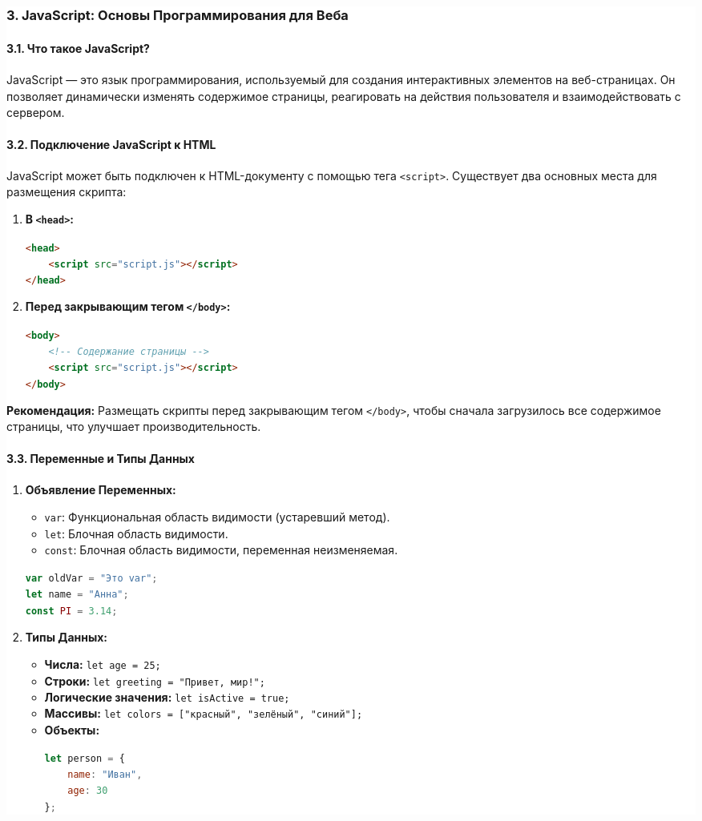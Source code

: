 ### **3. JavaScript: Основы Программирования для Веба**

#### **3.1. Что такое JavaScript?**
JavaScript — это язык программирования, используемый для создания интерактивных элементов на веб-страницах. Он позволяет динамически изменять содержимое страницы, реагировать на действия пользователя и взаимодействовать с сервером.

#### **3.2. Подключение JavaScript к HTML**
JavaScript может быть подключен к HTML-документу с помощью тега `<script>`. Существует два основных места для размещения скрипта:

1. **В `<head>`:**
   ```html
   <head>
       <script src="script.js"></script>
   </head>
   ```

2. **Перед закрывающим тегом `</body>`:**
   ```html
   <body>
       <!-- Содержание страницы -->
       <script src="script.js"></script>
   </body>
   ```

**Рекомендация:** Размещать скрипты перед закрывающим тегом `</body>`, чтобы сначала загрузилось все содержимое страницы, что улучшает производительность.

#### **3.3. Переменные и Типы Данных**

1. **Объявление Переменных:**
    - `var`: Функциональная область видимости (устаревший метод).
    - `let`: Блочная область видимости.
    - `const`: Блочная область видимости, переменная неизменяемая.

   ```javascript
   var oldVar = "Это var";
   let name = "Анна";
   const PI = 3.14;
   ```

2. **Типы Данных:**
    - **Числа:** `let age = 25;`
    - **Строки:** `let greeting = "Привет, мир!";`
    - **Логические значения:** `let isActive = true;`
    - **Массивы:** `let colors = ["красный", "зелёный", "синий"];`
    - **Объекты:**
      ```javascript
      let person = {
          name: "Иван",
          age: 30
      };
      ```
